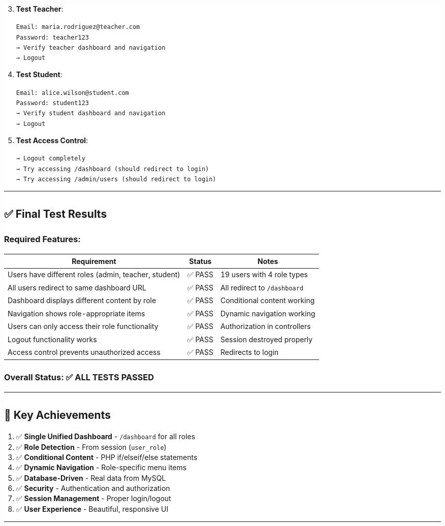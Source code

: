 3. **Test Teacher**:
   ```
   Email: maria.rodriguez@teacher.com
   Password: teacher123
   → Verify teacher dashboard and navigation
   → Logout
   ```

4. **Test Student**:
   ```
   Email: alice.wilson@student.com
   Password: student123
   → Verify student dashboard and navigation
   → Logout
   ```

5. **Test Access Control**:
   ```
   → Logout completely
   → Try accessing /dashboard (should redirect to login)
   → Try accessing /admin/users (should redirect to login)
   ```

---

## ✅ Final Test Results

### **Required Features:**

| Requirement | Status | Notes |
|-------------|--------|-------|
| Users have different roles (admin, teacher, student) | ✅ PASS | 19 users with 4 role types |
| All users redirect to same dashboard URL | ✅ PASS | All redirect to `/dashboard` |
| Dashboard displays different content by role | ✅ PASS | Conditional content working |
| Navigation shows role-appropriate items | ✅ PASS | Dynamic navigation working |
| Users can only access their role functionality | ✅ PASS | Authorization in controllers |
| Logout functionality works | ✅ PASS | Session destroyed properly |
| Access control prevents unauthorized access | ✅ PASS | Redirects to login |

### **Overall Status**: ✅ **ALL TESTS PASSED**

---

## 🎯 Key Achievements

1. ✅ **Single Unified Dashboard** - `/dashboard` for all roles
2. ✅ **Role Detection** - From session (`user_role`)
3. ✅ **Conditional Content** - PHP if/elseif/else statements
4. ✅ **Dynamic Navigation** - Role-specific menu items
5. ✅ **Database-Driven** - Real data from MySQL
6. ✅ **Security** - Authentication and authorization
7. ✅ **Session Management** - Proper login/logout
8. ✅ **User Experience** - Beautiful, responsive UI

---